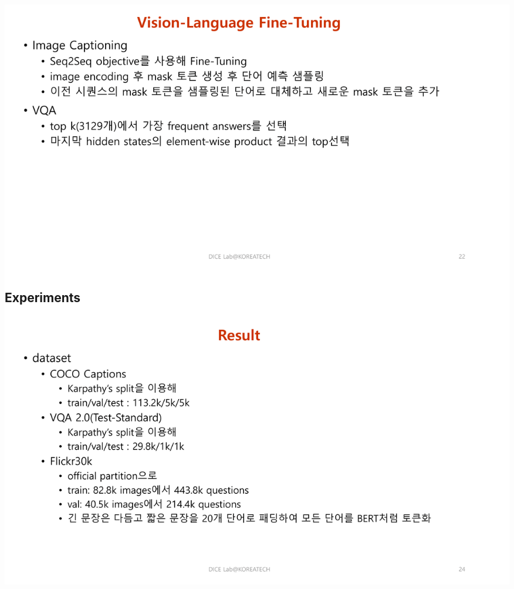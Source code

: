 <img src="/assets/papers/Unified Vision_Language/22.png" width='800'>

## **Experiments**
<img src="/assets/papers/Unified Vision_Language/24.png" width='800'>